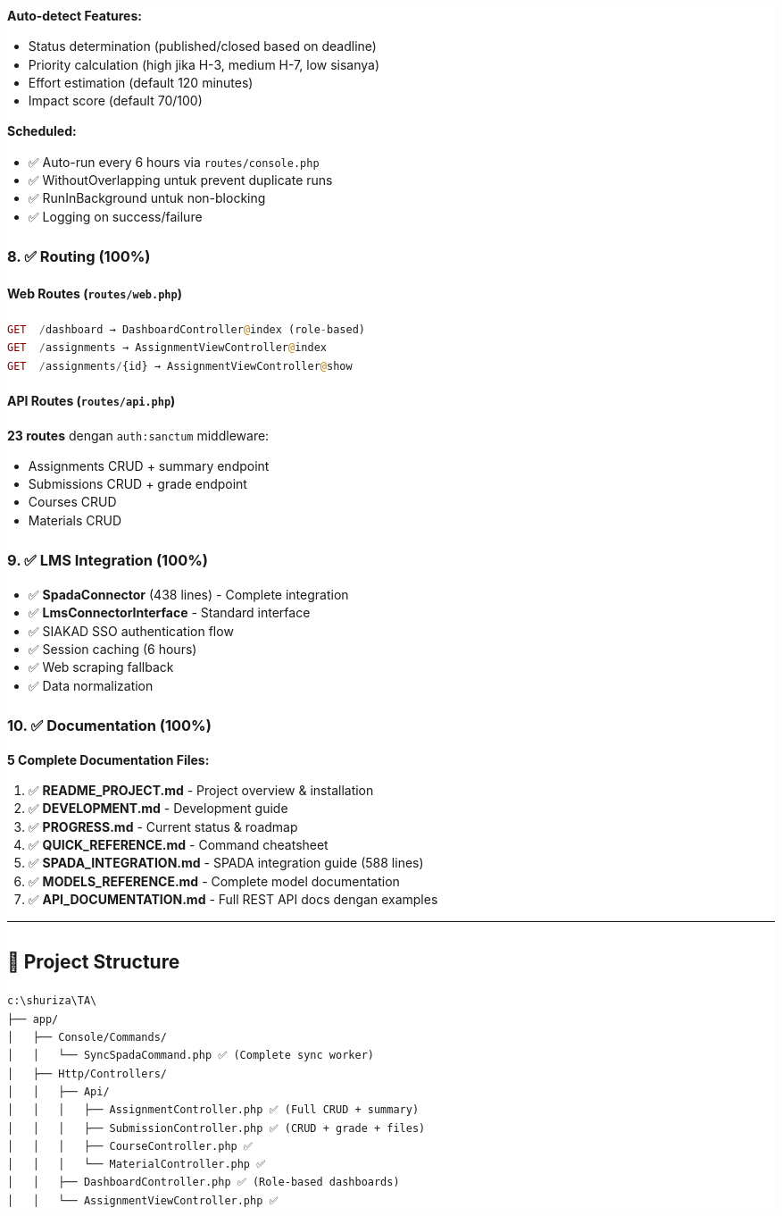 **Auto-detect Features:**
- Status determination (published/closed based on deadline)
- Priority calculation (high jika H-3, medium H-7, low sisanya)
- Effort estimation (default 120 minutes)
- Impact score (default 70/100)

**Scheduled:**
- ✅ Auto-run every 6 hours via `routes/console.php`
- ✅ WithoutOverlapping untuk prevent duplicate runs
- ✅ RunInBackground untuk non-blocking
- ✅ Logging on success/failure

### 8. ✅ Routing (100%)

#### **Web Routes** (`routes/web.php`)
```php
GET  /dashboard → DashboardController@index (role-based)
GET  /assignments → AssignmentViewController@index
GET  /assignments/{id} → AssignmentViewController@show
```

#### **API Routes** (`routes/api.php`)
**23 routes** dengan `auth:sanctum` middleware:
- Assignments CRUD + summary endpoint
- Submissions CRUD + grade endpoint  
- Courses CRUD
- Materials CRUD

### 9. ✅ LMS Integration (100%)
- ✅ **SpadaConnector** (438 lines) - Complete integration
- ✅ **LmsConnectorInterface** - Standard interface
- ✅ SIAKAD SSO authentication flow
- ✅ Session caching (6 hours)
- ✅ Web scraping fallback
- ✅ Data normalization

### 10. ✅ Documentation (100%)
**5 Complete Documentation Files:**

1. ✅ **README_PROJECT.md** - Project overview & installation
2. ✅ **DEVELOPMENT.md** - Development guide
3. ✅ **PROGRESS.md** - Current status & roadmap
4. ✅ **QUICK_REFERENCE.md** - Command cheatsheet
5. ✅ **SPADA_INTEGRATION.md** - SPADA integration guide (588 lines)
6. ✅ **MODELS_REFERENCE.md** - Complete model documentation
7. ✅ **API_DOCUMENTATION.md** - Full REST API docs dengan examples

---

## 📁 Project Structure

```
c:\shuriza\TA\
├── app/
│   ├── Console/Commands/
│   │   └── SyncSpadaCommand.php ✅ (Complete sync worker)
│   ├── Http/Controllers/
│   │   ├── Api/
│   │   │   ├── AssignmentController.php ✅ (Full CRUD + summary)
│   │   │   ├── SubmissionController.php ✅ (CRUD + grade + files)
│   │   │   ├── CourseController.php ✅
│   │   │   └── MaterialController.php ✅
│   │   ├── DashboardController.php ✅ (Role-based dashboards)
│   │   └── AssignmentViewController.php ✅
```